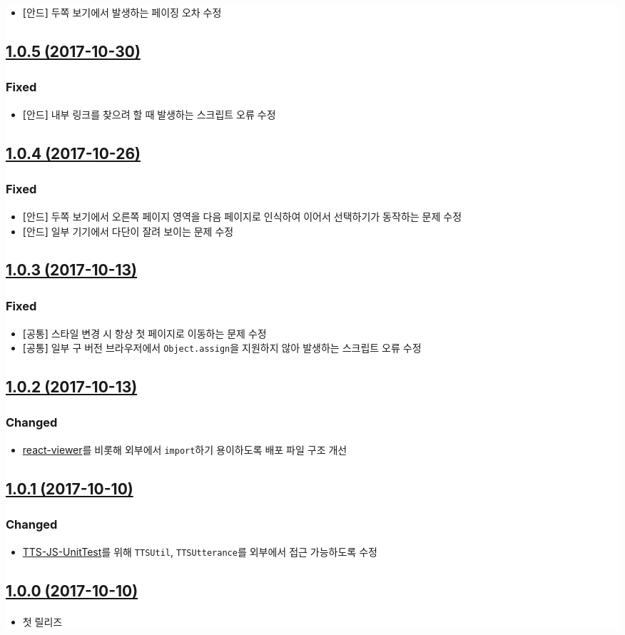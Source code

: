 - [안드] 두쪽 보기에서 발생하는 페이징 오차 수정

## [1.0.5 (2017-10-30)]

### Fixed

- [안드] 내부 링크를 찾으려 할 때 발생하는 스크립트 오류 수정

## [1.0.4 (2017-10-26)]

### Fixed

- [안드] 두쪽 보기에서 오른쪽 페이지 영역을 다음 페이지로 인식하여 이어서 선택하기가 동작하는 문제 수정 
- [안드] 일부 기기에서 다단이 잘려 보이는 문제 수정

## [1.0.3 (2017-10-13)]

### Fixed

- [공통] 스타일 변경 시 항상 첫 페이지로 이동하는 문제 수정
- [공통] 일부 구 버전 브라우저에서 `Object.assign`을 지원하지 않아 발생하는 스크립트 오류 수정

## [1.0.2 (2017-10-13)]

### Changed

- [react-viewer](https://github.com/ridi/react-viewer)를 비롯해 외부에서 `import`하기 용이하도록 배포 파일 구조 개선

## [1.0.1 (2017-10-10)]

### Changed

- [TTS-JS-UnitTest](https://github.com/ridi-viewer/TTS-JS-Unit-Test)를 위해 `TTSUtil`, `TTSUtterance`를 외부에서 접근 가능하도록 수정

## [1.0.0 (2017-10-10)]

- 첫 릴리즈

[Unreleased]: https://github.com/ridi/Reader.js/compare/1.0.41...HEAD
[1.0.41 (2020-01-06)]: https://github.com/ridi/Reader.js/compare/1.0.40...1.0.41
[1.0.40 (2019-11-04)]: https://github.com/ridi/Reader.js/compare/1.0.39...1.0.40
[1.0.39 (2019-10-16)]: https://github.com/ridi/Reader.js/compare/1.0.38...1.0.39
[1.0.38 (2019-07-22)]: https://github.com/ridi/Reader.js/compare/1.0.37...1.0.38
[1.0.37 (2019-07-09)]: https://github.com/ridi/Reader.js/compare/1.0.36...1.0.37
[1.0.36 (2019-07-08)]: https://github.com/ridi/Reader.js/compare/1.0.35...1.0.36
[1.0.35 (2019-07-03)]: https://github.com/ridi/Reader.js/compare/1.0.34...1.0.35
[1.0.34 (2019-07-01)]: https://github.com/ridi/Reader.js/compare/1.0.33...1.0.34
[1.0.33 (2019-06-24)]: https://github.com/ridi/Reader.js/compare/1.0.32...1.0.33
[1.0.32 (2018-10-17)]: https://github.com/ridi/Reader.js/compare/1.0.31...1.0.32
[1.0.31 (2018-10-17)]: https://github.com/ridi/Reader.js/compare/1.0.30...1.0.31
[1.0.30 (2018-10-17)]: https://github.com/ridi/Reader.js/compare/1.0.29...1.0.30
[1.0.29 (2018-10-02)]: https://github.com/ridi/Reader.js/compare/1.0.28...1.0.29
[1.0.28 (2018-09-19)]: https://github.com/ridi/Reader.js/compare/1.0.27...1.0.28
[1.0.27 (2018-09-19)]: https://github.com/ridi/Reader.js/compare/1.0.26...1.0.27
[1.0.26 (2018-08-06)]: https://github.com/ridi/Reader.js/compare/1.0.25...1.0.26
[1.0.25 (2018-08-02)]: https://github.com/ridi/Reader.js/compare/1.0.24...1.0.25
[1.0.24 (2018-06-25)]: https://github.com/ridi/Reader.js/compare/1.0.23...1.0.24
[1.0.23 (2018-06-21)]: https://github.com/ridi/Reader.js/compare/1.0.22...1.0.23
[1.0.22 (2018-06-04)]: https://github.com/ridi/Reader.js/compare/1.0.21...1.0.22
[1.0.21 (2018-05-29)]: https://github.com/ridi/Reader.js/compare/1.0.20...1.0.21
[1.0.20 (2018-03-14)]: https://github.com/ridi/Reader.js/compare/1.0.19...1.0.20
[1.0.19 (2018-02-20)]: https://github.com/ridi/Reader.js/compare/1.0.18...1.0.19
[1.0.18 (2018-01-25)]: https://github.com/ridi/Reader.js/compare/1.0.17...1.0.18
[1.0.17 (2017-12-26)]: https://github.com/ridi/Reader.js/compare/1.0.16...1.0.17
[1.0.16 (2017-12-16)]: https://github.com/ridi/Reader.js/compare/1.0.15...1.0.16
[1.0.15 (2017-12-15)]: https://github.com/ridi/Reader.js/compare/1.0.14...1.0.15
[1.0.14 (2017-12-04)]: https://github.com/ridi/Reader.js/compare/1.0.13...1.0.14
[1.0.13 (2017-12-01)]: https://github.com/ridi/Reader.js/compare/1.0.12...1.0.13
[1.0.12 (2017-11-29)]: https://github.com/ridi/Reader.js/compare/1.0.11...1.0.12
[1.0.11 (2017-11-28)]: https://github.com/ridi/Reader.js/compare/1.0.10...1.0.11
[1.0.10 (2017-11-24)]: https://github.com/ridi/Reader.js/compare/1.0.9...1.0.10
[1.0.9 (2017-11-21)]: https://github.com/ridi/Reader.js/compare/1.0.8...1.0.9
[1.0.8 (2017-11-21)]: https://github.com/ridi/Reader.js/compare/1.0.7...1.0.8
[1.0.7 (2017-11-14)]: https://github.com/ridi/Reader.js/compare/1.0.6...1.0.7
[1.0.6 (2017-11-03)]: https://github.com/ridi/Reader.js/compare/1.0.5...1.0.6
[1.0.5 (2017-10-30)]: https://github.com/ridi/Reader.js/compare/1.0.4...1.0.5
[1.0.4 (2017-10-26)]: https://github.com/ridi/Reader.js/compare/1.0.3...1.0.4
[1.0.3 (2017-10-13)]: https://github.com/ridi/Reader.js/compare/1.0.2...1.0.3
[1.0.2 (2017-10-13)]: https://github.com/ridi/Reader.js/compare/1.0.1...1.0.2
[1.0.1 (2017-10-10)]: https://github.com/ridi/Reader.js/compare/1.0.0...1.0.1
[1.0.0 (2017-10-10)]: https://github.com/ridi/Reader.js/compare/0.1.0...1.0.0

